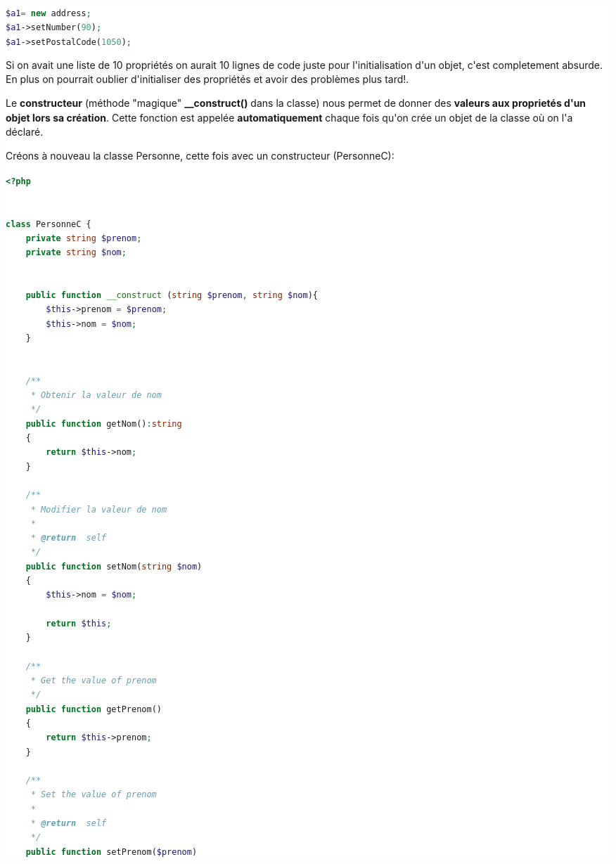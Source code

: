 ```php
$a1= new address;
$a1->setNumber(90);
$a1->setPostalCode(1050);
```

Si on avait une liste de 10 propriétés on aurait 10 lignes de code juste
pour l'initialisation d'un objet, c'est completement absurde. En plus on pourrait oublier d'initialiser des propriétés et avoir des problèmes plus tard!.

Le **constructeur** (méthode "magique" **__construct()** dans la classe) nous permet de donner des **valeurs aux proprietés d'un objet lors sa création**. Cette fonction est appelée **automatiquement** chaque fois qu'on crée un objet de la classe où on l'a déclaré.

Créons à nouveau la classe Personne, cette fois avec un constructeur (PersonneC):


```php
<?php


class PersonneC {
    private string $prenom;
    private string $nom;


    public function __construct (string $prenom, string $nom){
        $this->prenom = $prenom;
        $this->nom = $nom;
    }


    /**
     * Obtenir la valeur de nom
     */ 
    public function getNom():string
    {
        return $this->nom;
    }

    /**
     * Modifier la valeur de nom
     *
     * @return  self
     */ 
    public function setNom(string $nom)
    {
        $this->nom = $nom;

        return $this;
    }

    /**
     * Get the value of prenom
     */ 
    public function getPrenom()
    {
        return $this->prenom;
    }

    /**
     * Set the value of prenom
     *
     * @return  self
     */ 
    public function setPrenom($prenom)
```